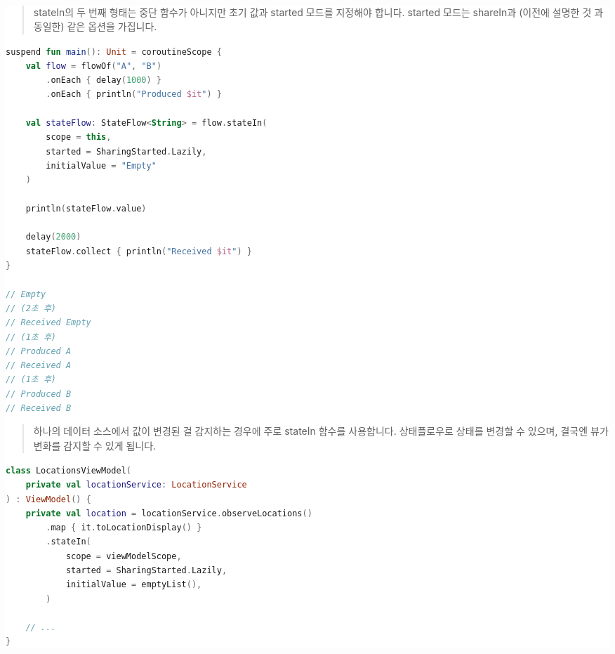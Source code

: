 > stateIn의 두 번째 형태는 중단 함수가 아니지만 초기 값과 started 모드를 지정해야 합니다.
> started 모드는 shareIn과 (이전에 설명한 것 과 동일한) 같은 옵션을 가집니다.

```kotlin
suspend fun main(): Unit = coroutineScope {
    val flow = flowOf("A", "B")
        .onEach { delay(1000) }
        .onEach { println("Produced $it") }

    val stateFlow: StateFlow<String> = flow.stateIn(
        scope = this,
        started = SharingStarted.Lazily,
        initialValue = "Empty"
    )

    println(stateFlow.value)

    delay(2000)
    stateFlow.collect { println("Received $it") }
}

// Empty
// (2초 후)
// Received Empty
// (1초 후)
// Produced A
// Received A
// (1초 후)
// Produced B
// Received B
```

> 하나의 데이터 소스에서 값이 변경된 걸 감지하는 경우에 주로 stateIn 함수를 사용합니다.
> 상태플로우로 상태를 변경할 수 있으며, 결국엔 뷰가 변화를 감지할 수 있게 됩니다.

```kotlin
class LocationsViewModel(
    private val locationService: LocationService
) : ViewModel() {
    private val location = locationService.observeLocations()
        .map { it.toLocationDisplay() }
        .stateIn(
            scope = viewModelScope,
            started = SharingStarted.Lazily,
            initialValue = emptyList(),
        )

    // ... 
}
```
